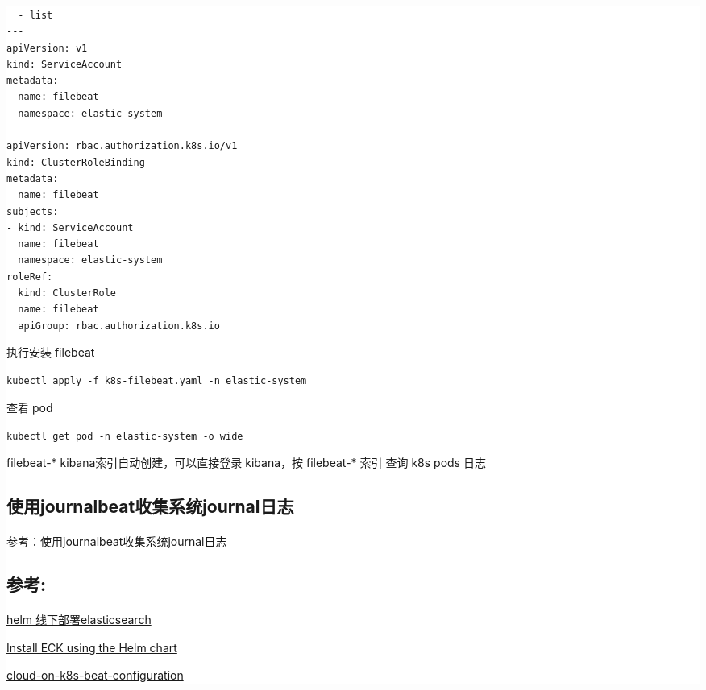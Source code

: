 ```
  - list
---
apiVersion: v1
kind: ServiceAccount
metadata:
  name: filebeat
  namespace: elastic-system
---
apiVersion: rbac.authorization.k8s.io/v1
kind: ClusterRoleBinding
metadata:
  name: filebeat
subjects:
- kind: ServiceAccount
  name: filebeat
  namespace: elastic-system
roleRef:
  kind: ClusterRole
  name: filebeat
  apiGroup: rbac.authorization.k8s.io
```

执行安装 filebeat

```
kubectl apply -f k8s-filebeat.yaml -n elastic-system
```
查看 pod

```
kubectl get pod -n elastic-system -o wide
```

filebeat-* kibana索引自动创建，可以直接登录 kibana，按 filebeat-* 索引 查询 k8s pods 日志

## 使用journalbeat收集系统journal日志

参考：[使用journalbeat收集系统journal日志](./使用journalbeat收集系统journal日志.md)

## 参考: 

[helm 线下部署elasticsearch](https://github.com/paradeum-team/operator-env/blob/main/elasticsearch/helm%20%E7%BA%BF%E4%B8%8B%E5%AE%89%E8%A3%85elasticsearch.md)

[Install ECK using the Helm chart](https://www.elastic.co/guide/en/cloud-on-k8s/master/k8s-install-helm.html)

[cloud-on-k8s-beat-configuration](https://www.elastic.co/guide/en/cloud-on-k8s/current/k8s-beat-configuration.html)

